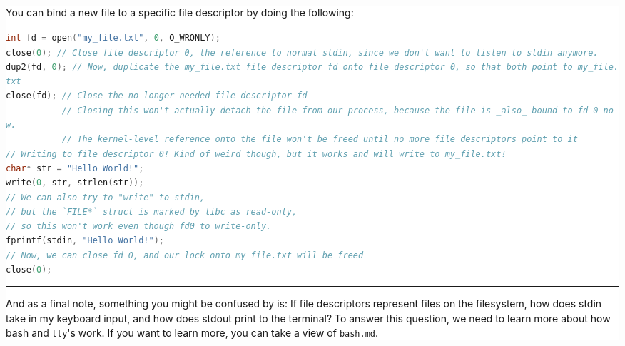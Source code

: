 You can bind a new file to a specific file descriptor by doing the following:

```c
int fd = open("my_file.txt", 0, O_WRONLY);
close(0); // Close file descriptor 0, the reference to normal stdin, since we don't want to listen to stdin anymore.
dup2(fd, 0); // Now, duplicate the my_file.txt file descriptor fd onto file descriptor 0, so that both point to my_file.txt
close(fd); // Close the no longer needed file descriptor fd
           // Closing this won't actually detach the file from our process, because the file is _also_ bound to fd 0 now.
           // The kernel-level reference onto the file won't be freed until no more file descriptors point to it
// Writing to file descriptor 0! Kind of weird though, but it works and will write to my_file.txt!
char* str = "Hello World!";
write(0, str, strlen(str));
// We can also try to "write" to stdin,
// but the `FILE*` struct is marked by libc as read-only,
// so this won't work even though fd0 to write-only.
fprintf(stdin, "Hello World!");
// Now, we can close fd 0, and our lock onto my_file.txt will be freed
close(0);
```

---

And as a final note, something you might be confused by is: If file descriptors represent files on the filesystem, how does stdin take in my keyboard input, and how does stdout print to the terminal? To answer this question, we need to learn more about how bash and `tty`'s work. If you want to learn more, you can take a view of `bash.md`.
